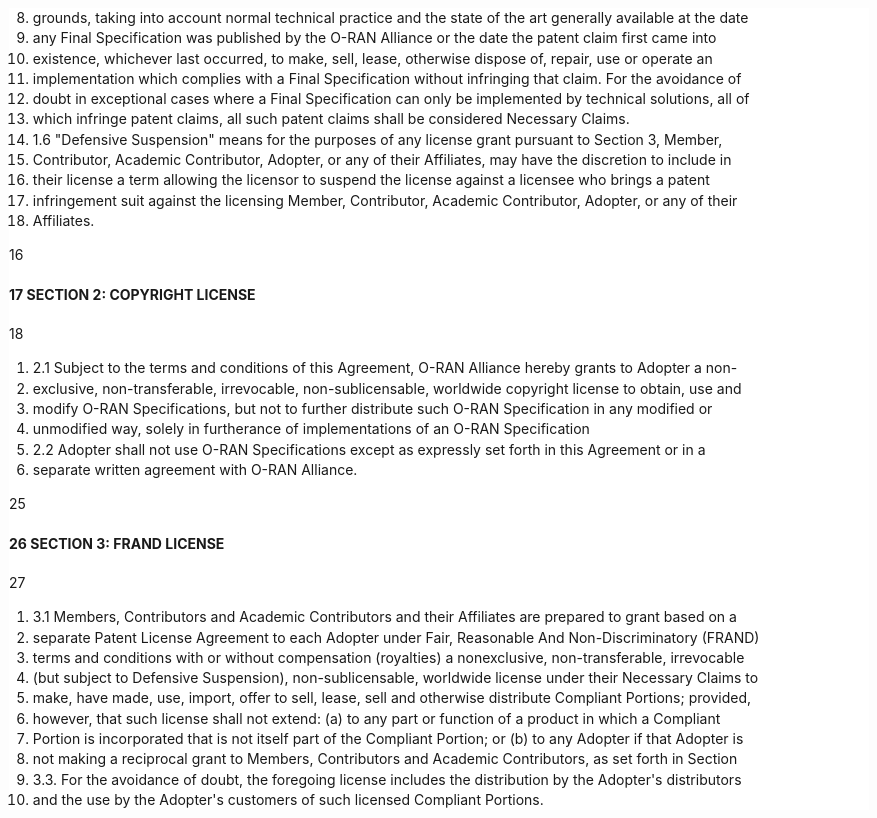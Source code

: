 8. grounds, taking into account normal technical practice and the state of the art generally available at the date
9. any Final Specification was published by the O-RAN Alliance or the date the patent claim first came into
10. existence, whichever last occurred, to make, sell, lease, otherwise dispose of, repair, use or operate an
11. implementation which complies with a Final Specification without infringing that claim. For the avoidance of
12. doubt in exceptional cases where a Final Specification can only be implemented by technical solutions, all of
13. which infringe patent claims, all such patent claims shall be considered Necessary Claims.
14. 1.6 "Defensive Suspension" means for the purposes of any license grant pursuant to Section 3, Member,
15. Contributor, Academic Contributor, Adopter, or any of their Affiliates, may have the discretion to include in
16. their license a term allowing the licensor to suspend the license against a licensee who brings a patent
17. infringement suit against the licensing Member, Contributor, Academic Contributor, Adopter, or any of their
18. Affiliates.

16

#### 17 SECTION 2: COPYRIGHT LICENSE

18

1. 2.1 Subject to the terms and conditions of this Agreement, O-RAN Alliance hereby grants to Adopter a non-
2. exclusive, non-transferable, irrevocable, non-sublicensable, worldwide copyright license to obtain, use and
3. modify O-RAN Specifications, but not to further distribute such O-RAN Specification in any modified or
4. unmodified way, solely in furtherance of implementations of an O-RAN Specification
5. 2.2 Adopter shall not use O-RAN Specifications except as expressly set forth in this Agreement or in a
6. separate written agreement with O-RAN Alliance.

25

#### 26 SECTION 3: FRAND LICENSE

27

1. 3.1 Members, Contributors and Academic Contributors and their Affiliates are prepared to grant based on a
2. separate Patent License Agreement to each Adopter under Fair, Reasonable And Non-Discriminatory (FRAND)
3. terms and conditions with or without compensation (royalties) a nonexclusive, non-transferable, irrevocable
4. (but subject to Defensive Suspension), non-sublicensable, worldwide license under their Necessary Claims to
5. make, have made, use, import, offer to sell, lease, sell and otherwise distribute Compliant Portions; provided,
6. however, that such license shall not extend: (a) to any part or function of a product in which a Compliant
7. Portion is incorporated that is not itself part of the Compliant Portion; or (b) to any Adopter if that Adopter is
8. not making a reciprocal grant to Members, Contributors and Academic Contributors, as set forth in Section
9. 3.3. For the avoidance of doubt, the foregoing license includes the distribution by the Adopter's distributors
10. and the use by the Adopter's customers of such licensed Compliant Portions.
